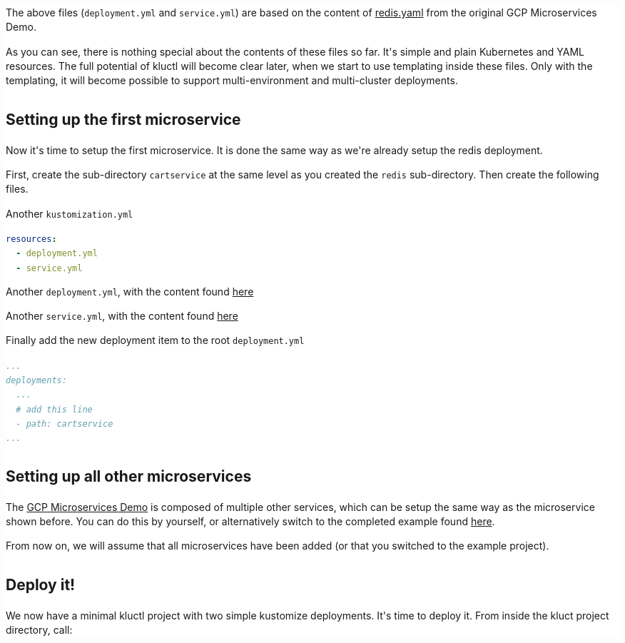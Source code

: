 The above files (`deployment.yml` and `service.yml`) are based on the content of [redis.yaml](https://github.com/GoogleCloudPlatform/microservices-demo/blob/main/kubernetes-manifests/redis.yaml)
from the original GCP Microservices Demo.

As you can see, there is nothing special about the contents of these files so far. It's simple and plain Kubernetes and
YAML resources. The full potential of kluctl will become clear later, when we start to use templating inside these files.
Only with the templating, it will become possible to support multi-environment and multi-cluster deployments.

## Setting up the first microservice
Now it's time to setup the first microservice. It is done the same way as we're already setup the redis deployment.

First, create the sub-directory `cartservice` at the same level as you created the `redis` sub-directory. Then create
the following files.

Another `kustomization.yml`
```yaml
resources:
  - deployment.yml
  - service.yml
```

Another `deployment.yml`, with the content found [here](https://github.com/kluctl/kluctl-examples/blob/main/microservices-demo/1-basic-project/cartservice/deployment.yml)

Another `service.yml`, with the content found [here](https://github.com/kluctl/kluctl-examples/blob/main/microservices-demo/1-basic-project/cartservice/service.yml)

Finally add the new deployment item to the root `deployment.yml`

```yaml
...
deployments:
  ...
  # add this line
  - path: cartservice
...
```

## Setting up all other microservices
The [GCP Microservices Demo](https://github.com/GoogleCloudPlatform/microservices-demo) is composed of multiple other
services, which can be setup the same way as the microservice shown before. You can do this by yourself, or alternatively
switch to the completed example found [here](https://github.com/kluctl/kluctl-examples/blob/main/microservices-demo/1-basic-project).

From now on, we will assume that all microservices have been added (or that you switched to the example project).

## Deploy it!
We now have a minimal kluctl project with two simple kustomize deployments. It's time to deploy it. From inside the
kluct project directory, call:

